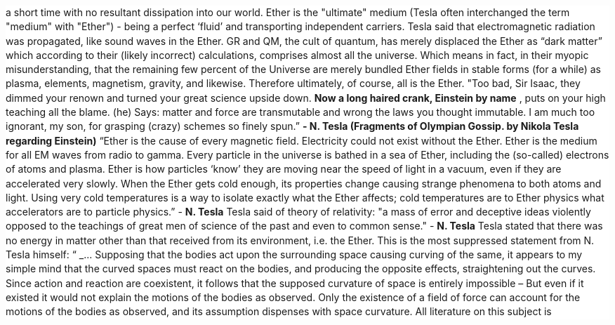 a short time
with no resultant dissipation into our world. Ether is the "ultimate" medium (Tesla often interchanged the term "medium"
with
"Ether") - being a perfect ‘fluid’ and transporting independent carriers. Tesla said that electromagnetic radiation was
propagated, like
sound waves in the Ether. GR and QM, the cult of quantum, has merely displaced the Ether as “dark matter” which
according to their
(likely incorrect) calculations, comprises almost all the universe. Which means in fact, in their myopic
misunderstanding, that the
remaining few percent of the Universe are merely bundled Ether fields in stable forms (for a while) as plasma, elements,
magnetism,
gravity, and likewise. Therefore ultimately, of course, all is the Ether.
"Too bad, Sir Isaac, they dimmed your renown and turned your great science upside down. **Now a long haired crank,
Einstein by
name** , puts on your high teaching all the blame. (he) Says: matter and force are transmutable and wrong the laws you
thought
immutable. I am much too ignorant, my son, for grasping (crazy) schemes so finely spun.” **- N. Tesla (Fragments of
Olympian
Gossip. by Nikola Tesla regarding Einstein)**
“Ether is the cause of every magnetic field. Electricity could not exist without the Ether. Ether is the medium for all
EM waves
from radio to gamma. Every particle in the universe is bathed in a sea of Ether, including the (so-called) electrons of
atoms and
plasma. Ether is how particles ‘know’ they are moving near the speed of light in a vacuum, even if they are accelerated
very slowly.
When the Ether gets cold enough, its properties change causing strange phenomena to both atoms and light. Using very
cold
temperatures is a way to isolate exactly what the Ether affects; cold temperatures are to Ether physics what
accelerators are to particle
physics.” - **N. Tesla**
Tesla said of theory of relativity: "a mass of error and deceptive ideas violently opposed to the teachings of great men
of science of
the past and even to common sense." - **N. Tesla**
Tesla stated that there was no energy in matter other than that received from its environment, i.e. the Ether. This is
the most
suppressed statement from N. Tesla himself: “ _... Supposing that the bodies act upon the surrounding space causing
curving of the
same, it appears to my simple mind that the curved spaces must react on the bodies, and producing the opposite effects,
straightening
out the curves. Since action and reaction are coexistent, it follows that the supposed curvature of space is entirely
impossible – But
even if it existed it would not explain the motions of the bodies as observed. Only the existence of a field of force
can account for the
motions of the bodies as observed, and its assumption dispenses with space curvature. All literature on this subject is